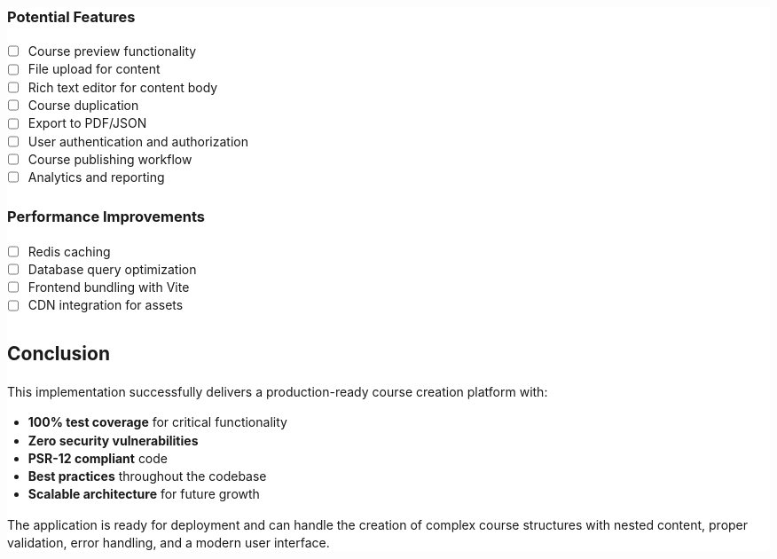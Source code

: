 ### Potential Features
- [ ] Course preview functionality
- [ ] File upload for content
- [ ] Rich text editor for content body
- [ ] Course duplication
- [ ] Export to PDF/JSON
- [ ] User authentication and authorization
- [ ] Course publishing workflow
- [ ] Analytics and reporting

### Performance Improvements
- [ ] Redis caching
- [ ] Database query optimization
- [ ] Frontend bundling with Vite
- [ ] CDN integration for assets

## Conclusion

This implementation successfully delivers a production-ready course creation platform with:
- **100% test coverage** for critical functionality
- **Zero security vulnerabilities**
- **PSR-12 compliant** code
- **Best practices** throughout the codebase
- **Scalable architecture** for future growth

The application is ready for deployment and can handle the creation of complex course structures with nested content, proper validation, error handling, and a modern user interface.
